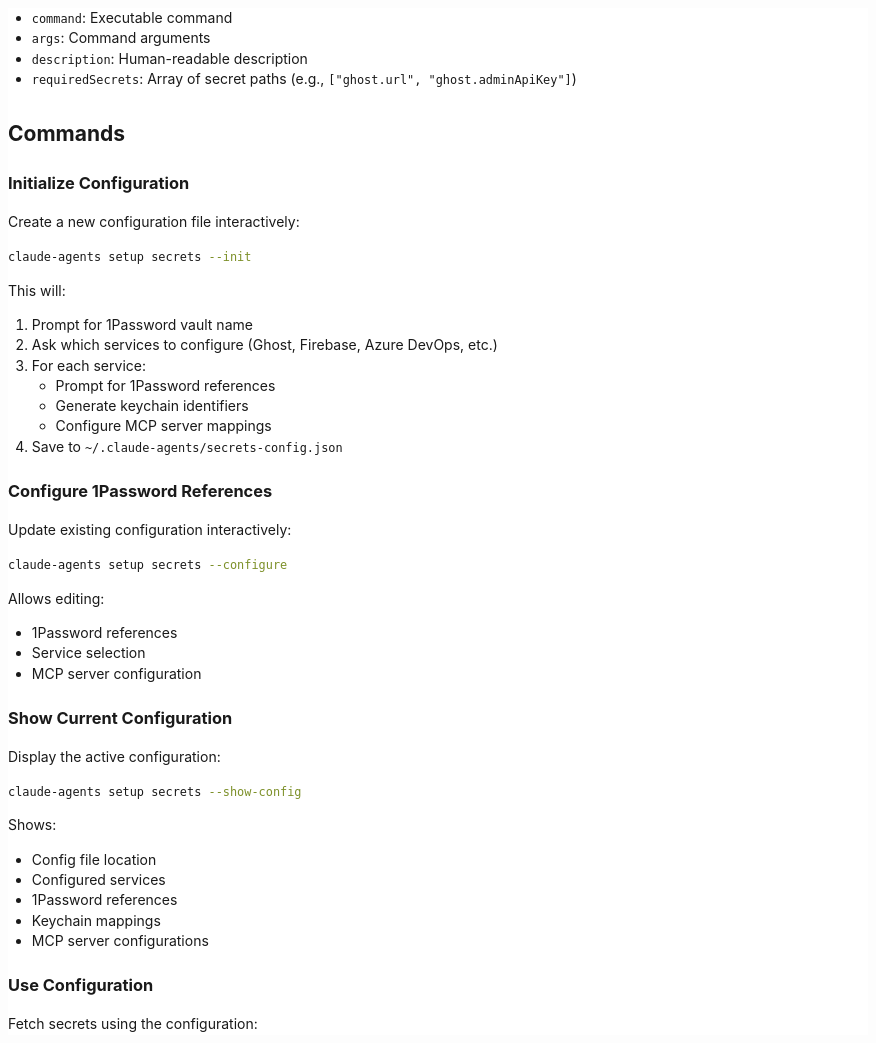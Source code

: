 - `command`: Executable command
- `args`: Command arguments
- `description`: Human-readable description
- `requiredSecrets`: Array of secret paths (e.g., `["ghost.url", "ghost.adminApiKey"]`)

## Commands

### Initialize Configuration

Create a new configuration file interactively:

```bash
claude-agents setup secrets --init
```

This will:
1. Prompt for 1Password vault name
2. Ask which services to configure (Ghost, Firebase, Azure DevOps, etc.)
3. For each service:
   - Prompt for 1Password references
   - Generate keychain identifiers
   - Configure MCP server mappings
4. Save to `~/.claude-agents/secrets-config.json`

### Configure 1Password References

Update existing configuration interactively:

```bash
claude-agents setup secrets --configure
```

Allows editing:
- 1Password references
- Service selection
- MCP server configuration

### Show Current Configuration

Display the active configuration:

```bash
claude-agents setup secrets --show-config
```

Shows:
- Config file location
- Configured services
- 1Password references
- Keychain mappings
- MCP server configurations

### Use Configuration

Fetch secrets using the configuration:
